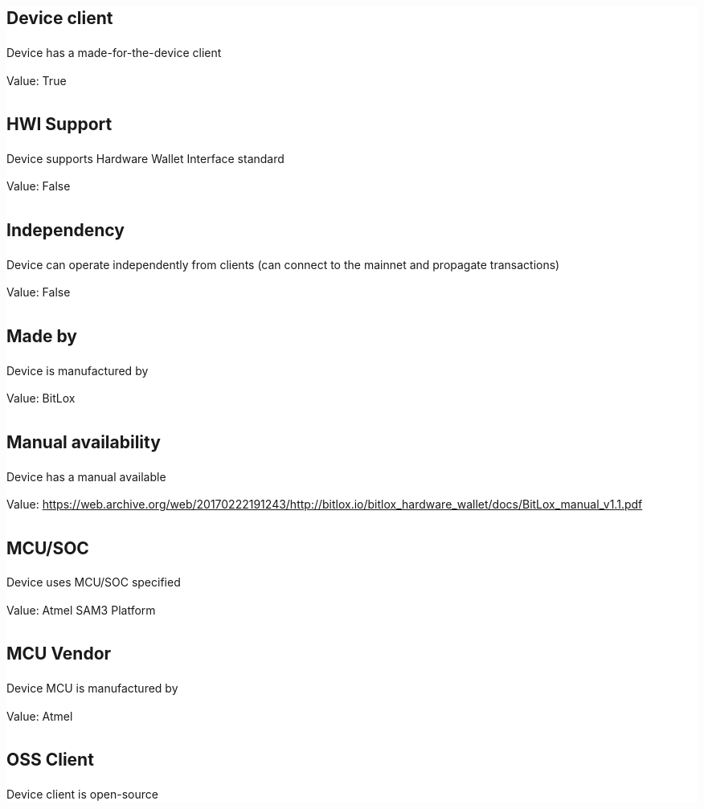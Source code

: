 

## Device client
Device has a made-for-the-device client

Value: True



## HWI Support
Device supports Hardware Wallet Interface standard

Value: False



## Independency
Device can operate independently from clients (can connect to the mainnet and propagate transactions)

Value: False



## Made by
Device is manufactured by

Value: BitLox



## Manual availability
Device has a manual available

Value: https://web.archive.org/web/20170222191243/http://bitlox.io/bitlox_hardware_wallet/docs/BitLox_manual_v1.1.pdf



## MCU/SOC
Device uses MCU/SOC specified

Value: Atmel SAM3 Platform



## MCU Vendor
Device MCU is manufactured by

Value: Atmel



## OSS Client
Device client is open-source
